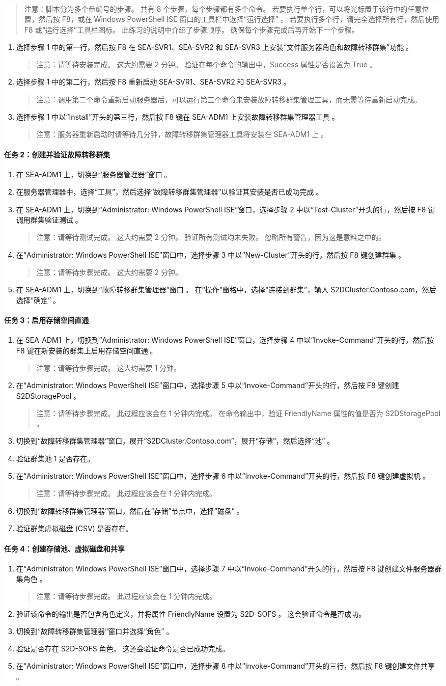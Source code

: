    > 注意：脚本分为多个带编号的步骤。 共有 8 个步骤，每个步骤都有多个命令。 若要执行单个行，可以将光标置于该行中的任意位置，然后按 F8，或在 Windows PowerShell ISE 窗口的工具栏中选择“运行选择” 。 若要执行多个行，请完全选择所有行，然后使用 F8 或“运行选择”工具栏图标。 此练习的说明中介绍了步骤顺序。 确保每个步骤完成后再开始下一个步骤。

1. 选择步骤 1 中的第一行，然后按 F8 在 SEA-SVR1、SEA-SVR2 和 SEA-SVR3 上安装“文件服务器角色和故障转移群集”功能   。

   > 注意：请等待安装完成。 这大约需要 2 分钟。 验证在每个命令的输出中，Success 属性是否设置为 True 。

1. 选择步骤 1 中的第二行，然后按 F8 重新启动 SEA-SVR1、SEA-SVR2 和 SEA-SVR3  。

   > 注意：调用第二个命令重新启动服务器后，可以运行第三个命令来安装故障转移群集管理工具，而无需等待重新启动完成。

1. 选择步骤 1 中以“Install”开头的第三行，然后按 F8 键在 SEA-ADM1 上安装故障转移群集管理器工具  。

   > 注意：服务器重新启动时请等待几分钟，故障转移群集管理器工具将安装在 SEA-ADM1 上  。

#### <a name="task-2-create-and-validate-a-failover-cluster"></a>任务 2：创建并验证故障转移群集 

1. 在 SEA-ADM1 上，切换到“服务器管理器”窗口 。
1. 在服务器管理器中，选择“工具”，然后选择“故障转移群集管理器”以验证其安装是否已成功完成  。
1. 在 SEA-ADM1 上，切换到“Administrator: Windows PowerShell ISE”窗口，选择步骤 2 中以“Test-Cluster”开头的行，然后按 F8 键调用群集验证测试  。

   > 注意：请等待测试完成。 这大约需要 2 分钟。 验证所有测试均未失败。 忽略所有警告，因为这是意料之中的。 

1. 在“Administrator: Windows PowerShell ISE”窗口中，选择步骤 3 中以“New-Cluster”开头的行，然后按 F8 键创建群集 。

   > 注意：请等待步骤完成。 这大约需要 2 分钟。 

1. 在 SEA-ADM1 上，切换到“故障转移群集管理器”窗口 。 在“操作”窗格中，选择“连接到群集”，输入 S2DCluster.Contoso.com，然后选择“确定”  。

#### <a name="task-3-enable-storage-spaces-direct"></a>任务 3：启用存储空间直通

1. 在 SEA-ADM1 上，切换到“Administrator: Windows PowerShell ISE”窗口，选择步骤 4 中以“Invoke-Command”开头的行，然后按 F8 键在新安装的群集上启用存储空间直通  。

   > 注意：请等待步骤完成。 这大约需要 1 分钟。

1. 在“Administrator: Windows PowerShell ISE”窗口中，选择步骤 5 中以“Invoke-Command”开头的行，然后按 F8 键创建 S2DStoragePool  。

   > 注意：请等待步骤完成。 此过程应该会在 1 分钟内完成。 在命令输出中，验证 FriendlyName 属性的值是否为 S2DStoragePool 。

1. 切换到“故障转移群集管理器”窗口，展开“S2DCluster.Contoso.com”，展开“存储”，然后选择“池”   。
1. 验证群集池 1 是否存在。
1. 在“Administrator: Windows PowerShell ISE”窗口中，选择步骤 6 中以“Invoke-Command”开头的行，然后按 F8 键创建虚拟机 。

   > 注意：请等待步骤完成。 此过程应该会在 1 分钟内完成。 

1. 切换到“故障转移群集管理器”窗口，然后在“存储”节点中，选择“磁盘”  。
1. 验证群集虚拟磁盘 (CSV) 是否存在。

#### <a name="task-4-create-a-storage-pool-a-virtual-disk-and-a-share"></a>任务 4：创建存储池、虚拟磁盘和共享

1. 在“Administrator: Windows PowerShell ISE”窗口中，选择步骤 7 中以“Invoke-Command”开头的行，然后按 F8 键创建文件服务器群集角色 。

   > 注意：请等待步骤完成。 此过程应该会在 1 分钟内完成。 

1. 验证该命令的输出是否包含角色定义，并将属性 FriendlyName 设置为 S2D-SOFS 。 这会验证命令是否成功。
1. 切换到“故障转移群集管理器”窗口并选择“角色” 。
1. 验证是否存在 S2D-SOFS 角色。 这还会验证命令是否已成功完成。
1. 在“Administrator: Windows PowerShell ISE”窗口中，选择步骤 8 中以“Invoke-Command”开头的三行，然后按 F8 键创建文件共享 。
